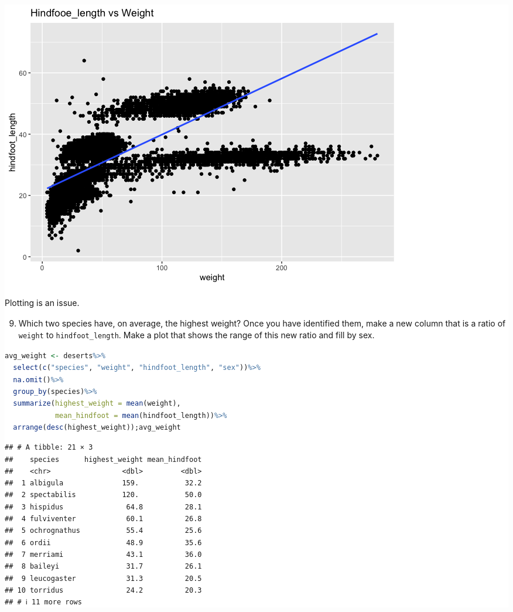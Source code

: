 ![](hw10_files/figure-html/unnamed-chunk-18-1.png)

Plotting is an issue.


9. Which two species have, on average, the highest weight? Once you have identified them, make a new column that is a ratio of `weight` to `hindfoot_length`. Make a plot that shows the range of this new ratio and fill by sex.

```r
avg_weight <- deserts%>%
  select(c("species", "weight", "hindfoot_length", "sex"))%>%
  na.omit()%>%
  group_by(species)%>%
  summarize(highest_weight = mean(weight),
            mean_hindfoot = mean(hindfoot_length))%>%
  arrange(desc(highest_weight));avg_weight
```

```
## # A tibble: 21 × 3
##    species      highest_weight mean_hindfoot
##    <chr>                 <dbl>         <dbl>
##  1 albigula              159.           32.2
##  2 spectabilis           120.           50.0
##  3 hispidus               64.8          28.1
##  4 fulviventer            60.1          26.8
##  5 ochrognathus           55.4          25.6
##  6 ordii                  48.9          35.6
##  7 merriami               43.1          36.0
##  8 baileyi                31.7          26.1
##  9 leucogaster            31.3          20.5
## 10 torridus               24.2          20.3
## # ℹ 11 more rows
```
